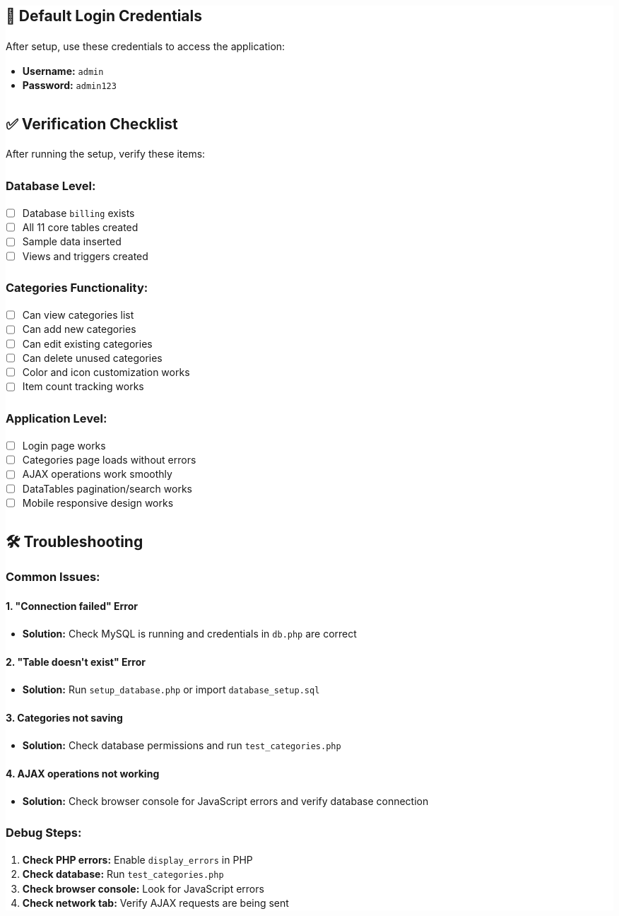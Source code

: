 ## 🔑 Default Login Credentials

After setup, use these credentials to access the application:

- **Username:** `admin`
- **Password:** `admin123`

## ✅ Verification Checklist

After running the setup, verify these items:

### Database Level:
- [ ] Database `billing` exists
- [ ] All 11 core tables created
- [ ] Sample data inserted
- [ ] Views and triggers created

### Categories Functionality:
- [ ] Can view categories list
- [ ] Can add new categories
- [ ] Can edit existing categories
- [ ] Can delete unused categories
- [ ] Color and icon customization works
- [ ] Item count tracking works

### Application Level:
- [ ] Login page works
- [ ] Categories page loads without errors
- [ ] AJAX operations work smoothly
- [ ] DataTables pagination/search works
- [ ] Mobile responsive design works

## 🛠️ Troubleshooting

### Common Issues:

#### 1. "Connection failed" Error
- **Solution:** Check MySQL is running and credentials in `db.php` are correct

#### 2. "Table doesn't exist" Error
- **Solution:** Run `setup_database.php` or import `database_setup.sql`

#### 3. Categories not saving
- **Solution:** Check database permissions and run `test_categories.php`

#### 4. AJAX operations not working
- **Solution:** Check browser console for JavaScript errors and verify database connection

### Debug Steps:
1. **Check PHP errors:** Enable `display_errors` in PHP
2. **Check database:** Run `test_categories.php`
3. **Check browser console:** Look for JavaScript errors
4. **Check network tab:** Verify AJAX requests are being sent
